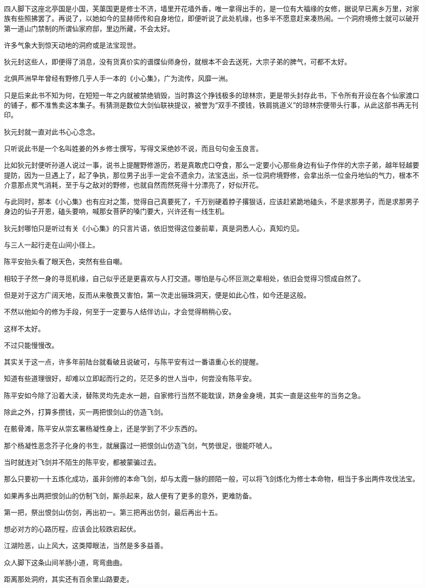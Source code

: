    四人脚下这座北亭国是小国，芙蕖国更是修士不济，墙里开花墙外香，唯一拿得出手的，是一位有大福缘的女修，据说早已离乡万里，对家族有些照拂罢了。再说了，以她如今的显赫师传和自身地位，即便听说了此处机缘，也多半不愿意赶来凑热闹。一个洞府境修士就可以破开第一道山门禁制的所谓仙家府邸，里边所藏，不会太好。

   许多气象大到惊天动地的洞府或是法宝现世。

   狄元封这些人，即便得了消息，没有货真价实的谱牒仙师身份，就根本不会去送死，大宗子弟的脾气，可都不太好。

   北俱芦洲早年曾经有野修几乎人手一本的《小心集》，广为流传，风靡一洲。

   只是后来此书不知为何，在短短一年之内就被禁绝销毁，当时靠这个挣钱极多的琼林宗，更是带头封存此书，下令所有开设在各个仙家渡口的铺子，都不准售卖这本集子。有猜测是数位大剑仙联袂提议，被誉为“双手不摸钱，铁肩挑道义”的琼林宗便带头行事，从此这部书再无刊印。

   狄元封就一直对此书心心念念。

   只听说此书是一个名叫姓姜的外乡修士撰写，写得文采绝妙不说，而且句句金玉良言。

   比如狄元封便听孙道人说过一事，说书上提醒野修游历，若是真敢虎口夺食，那么一定要小心那些身边有仙子作伴的大宗子弟，越年轻越要提防，因为一旦遇上了，起了争执，那位男子出手一定会不遗余力，法宝迭出，杀一位洞府境野修，会拿出杀一位金丹地仙的气力，根本不介意那点灵气消耗，至于与之敌对的野修，也就自然而然死得十分漂亮了，好似开花。

   与此同时，那本《小心集》也有应对之策，觉得自己真要死了，千万别硬着脖子撂狠话，应该赶紧跪地磕头，不是求那男子，而是求那男子身边的仙子开恩，磕头要响，喊那女菩萨的嗓门要大，兴许还有一线生机。

   狄元封哪怕只是听过有关《小心集》的只言片语，依旧觉得这位姜前辈，真是洞悉人心，真知灼见。

   与三人一起行走在山间小径上。

   陈平安抬头看了眼天色，突然有些自嘲。

   相较于孑然一身的寻觅机缘，自己似乎还是更喜欢与人打交道。哪怕是与心怀叵测之辈相处，依旧会觉得习惯成自然了。

   但是对于这方广阔天地，反而从来敬畏又害怕，第一次走出骊珠洞天，便是如此心性，如今还是这般。

   不然以他如今的修为手段，何至于一定要与人结伴访山，才会觉得稍稍心安。

   这样不太好。

   不过只能慢慢改。

   其实关于这一点，许多年前陆台就看破且说破可，与陈平安有过一番语重心长的提醒。

   知道有些道理很好，却难以立即起而行之的，茫茫多的世人当中，何尝没有陈平安。

   陈平安如今除了沿着大渎，替陈灵均先走水一趟，自家修行当然不能耽误，跻身金身境，其实一直是这些年的当务之急。

   除此之外，打算多攒钱，买一两把恨剑山的仿造飞剑。

   在骸骨滩，陈平安从崇玄署杨凝性身上，还是学到了不少东西的。

   那个杨凝性恶念芥子化身的书生，就展露过一把恨剑山仿造飞剑，气势很足，很能吓唬人。

   当时就连对飞剑并不陌生的陈平安，都被蒙骗过去。

   那么只要初一十五炼化成功，虽非剑修的本命飞剑，却与太霞一脉的顾陌一般，可以将飞剑炼化为修士本命物，相当于多出两件攻伐法宝。

   如果再多出两把恨剑山的仿制飞剑，厮杀起来，敌人便有了更多的意外，更难防备。

   第一把，祭出恨剑山仿剑，再出初一。第三把再出仿剑，最后再出十五。

   想必对方的心路历程，应该会比较跌宕起伏。

   江湖险恶，山上风大，这类障眼法，当然是多多益善。

   众人脚下这条山间羊肠小道，弯弯曲曲。

   距离那处洞府，其实还有百余里山路要走。
